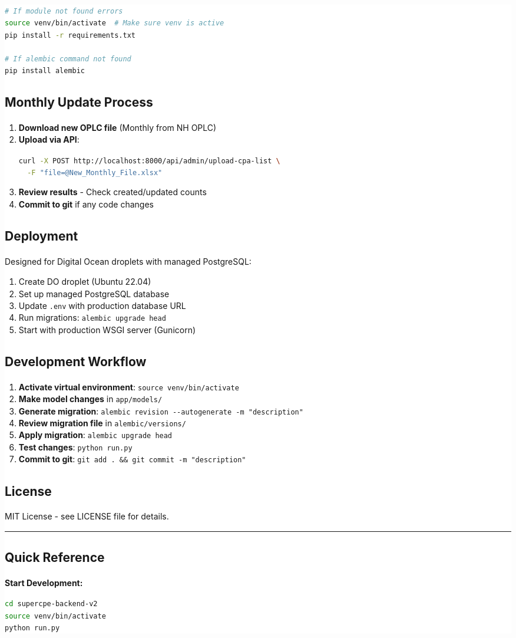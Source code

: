 ```bash
# If module not found errors
source venv/bin/activate  # Make sure venv is active
pip install -r requirements.txt

# If alembic command not found
pip install alembic
```

## Monthly Update Process

1. **Download new OPLC file** (Monthly from NH OPLC)
2. **Upload via API**:
   ```bash
   curl -X POST http://localhost:8000/api/admin/upload-cpa-list \
     -F "file=@New_Monthly_File.xlsx"
   ```
3. **Review results** - Check created/updated counts
4. **Commit to git** if any code changes

## Deployment

Designed for Digital Ocean droplets with managed PostgreSQL:

1. Create DO droplet (Ubuntu 22.04)
2. Set up managed PostgreSQL database
3. Update `.env` with production database URL
4. Run migrations: `alembic upgrade head`
5. Start with production WSGI server (Gunicorn)

## Development Workflow

1. **Activate virtual environment**: `source venv/bin/activate`
2. **Make model changes** in `app/models/`
3. **Generate migration**: `alembic revision --autogenerate -m "description"`
4. **Review migration file** in `alembic/versions/`
5. **Apply migration**: `alembic upgrade head`
6. **Test changes**: `python run.py`
7. **Commit to git**: `git add . && git commit -m "description"`

## License

MIT License - see LICENSE file for details.

---

## Quick Reference

**Start Development:**
```bash
cd supercpe-backend-v2
source venv/bin/activate
python run.py
```
